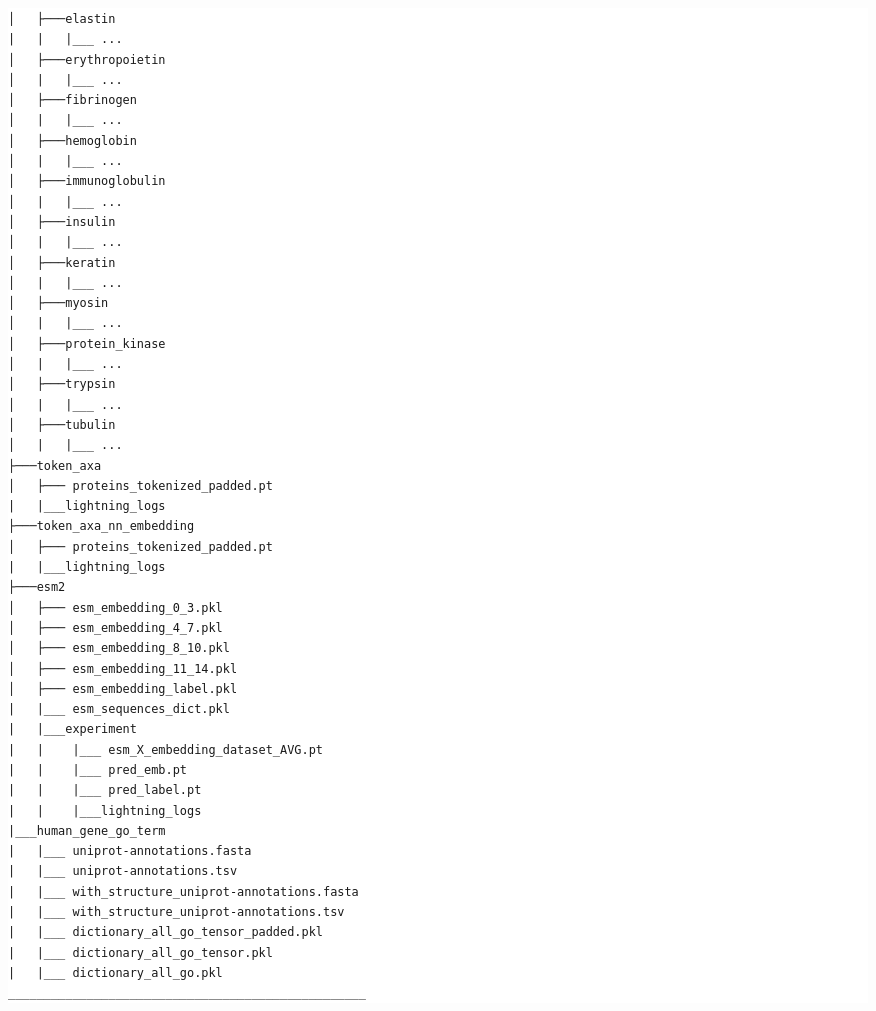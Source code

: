 ```
│   ├───elastin
|   |   |___ ...
│   ├───erythropoietin
│   |   |___ ...
│   ├───fibrinogen
│   |   |___ ...
│   ├───hemoglobin
│   |   |___ ...
│   ├───immunoglobulin
│   |   |___ ...
│   ├───insulin
│   |   |___ ...
│   ├───keratin
│   |   |___ ...
│   ├───myosin
│   |   |___ ...
│   ├───protein_kinase
│   |   |___ ...
│   ├───trypsin
│   |   |___ ...
│   ├───tubulin
│   |   |___ ...
├───token_axa
│   ├─── proteins_tokenized_padded.pt
|   |___lightning_logs
├───token_axa_nn_embedding
│   ├─── proteins_tokenized_padded.pt
|   |___lightning_logs
├───esm2
│   ├─── esm_embedding_0_3.pkl
│   ├─── esm_embedding_4_7.pkl
│   ├─── esm_embedding_8_10.pkl
│   ├─── esm_embedding_11_14.pkl
│   ├─── esm_embedding_label.pkl
|   |___ esm_sequences_dict.pkl
|   |___experiment
|   |    |___ esm_X_embedding_dataset_AVG.pt
|   |    |___ pred_emb.pt
|   |    |___ pred_label.pt
|   |    |___lightning_logs
|___human_gene_go_term
|   |___ uniprot-annotations.fasta
|   |___ uniprot-annotations.tsv
|   |___ with_structure_uniprot-annotations.fasta
|   |___ with_structure_uniprot-annotations.tsv
|   |___ dictionary_all_go_tensor_padded.pkl
|   |___ dictionary_all_go_tensor.pkl
|   |___ dictionary_all_go.pkl
__________________________________________________
```
